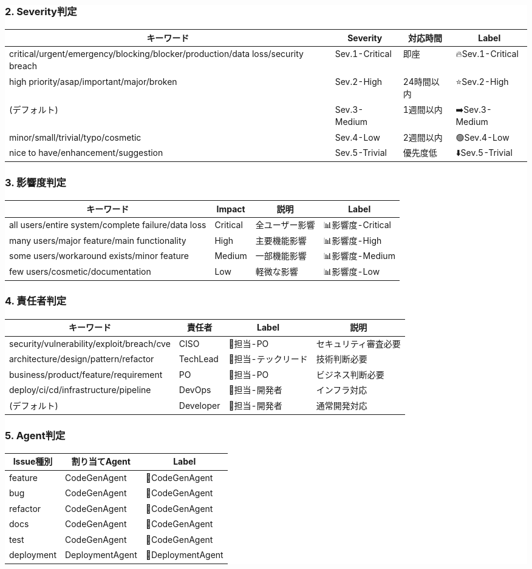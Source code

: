 ### 2. Severity判定

| キーワード | Severity | 対応時間 | Label |
|-----------|---------|---------|-------|
| critical/urgent/emergency/blocking/blocker/production/data loss/security breach | Sev.1-Critical | 即座 | 🔥Sev.1-Critical |
| high priority/asap/important/major/broken | Sev.2-High | 24時間以内 | ⭐Sev.2-High |
| (デフォルト) | Sev.3-Medium | 1週間以内 | ➡️Sev.3-Medium |
| minor/small/trivial/typo/cosmetic | Sev.4-Low | 2週間以内 | 🟢Sev.4-Low |
| nice to have/enhancement/suggestion | Sev.5-Trivial | 優先度低 | ⬇️Sev.5-Trivial |

### 3. 影響度判定

| キーワード | Impact | 説明 | Label |
|-----------|--------|------|-------|
| all users/entire system/complete failure/data loss | Critical | 全ユーザー影響 | 📊影響度-Critical |
| many users/major feature/main functionality | High | 主要機能影響 | 📊影響度-High |
| some users/workaround exists/minor feature | Medium | 一部機能影響 | 📊影響度-Medium |
| few users/cosmetic/documentation | Low | 軽微な影響 | 📊影響度-Low |

### 4. 責任者判定

| キーワード | 責任者 | Label | 説明 |
|-----------|-------|-------|------|
| security/vulnerability/exploit/breach/cve | CISO | 👑担当-PO | セキュリティ審査必要 |
| architecture/design/pattern/refactor | TechLead | 👥担当-テックリード | 技術判断必要 |
| business/product/feature/requirement | PO | 👑担当-PO | ビジネス判断必要 |
| deploy/ci/cd/infrastructure/pipeline | DevOps | 👤担当-開発者 | インフラ対応 |
| (デフォルト) | Developer | 👤担当-開発者 | 通常開発対応 |

### 5. Agent判定

| Issue種別 | 割り当てAgent | Label |
|----------|-------------|-------|
| feature | CodeGenAgent | 🤖CodeGenAgent |
| bug | CodeGenAgent | 🤖CodeGenAgent |
| refactor | CodeGenAgent | 🤖CodeGenAgent |
| docs | CodeGenAgent | 🤖CodeGenAgent |
| test | CodeGenAgent | 🤖CodeGenAgent |
| deployment | DeploymentAgent | 🚀DeploymentAgent |
